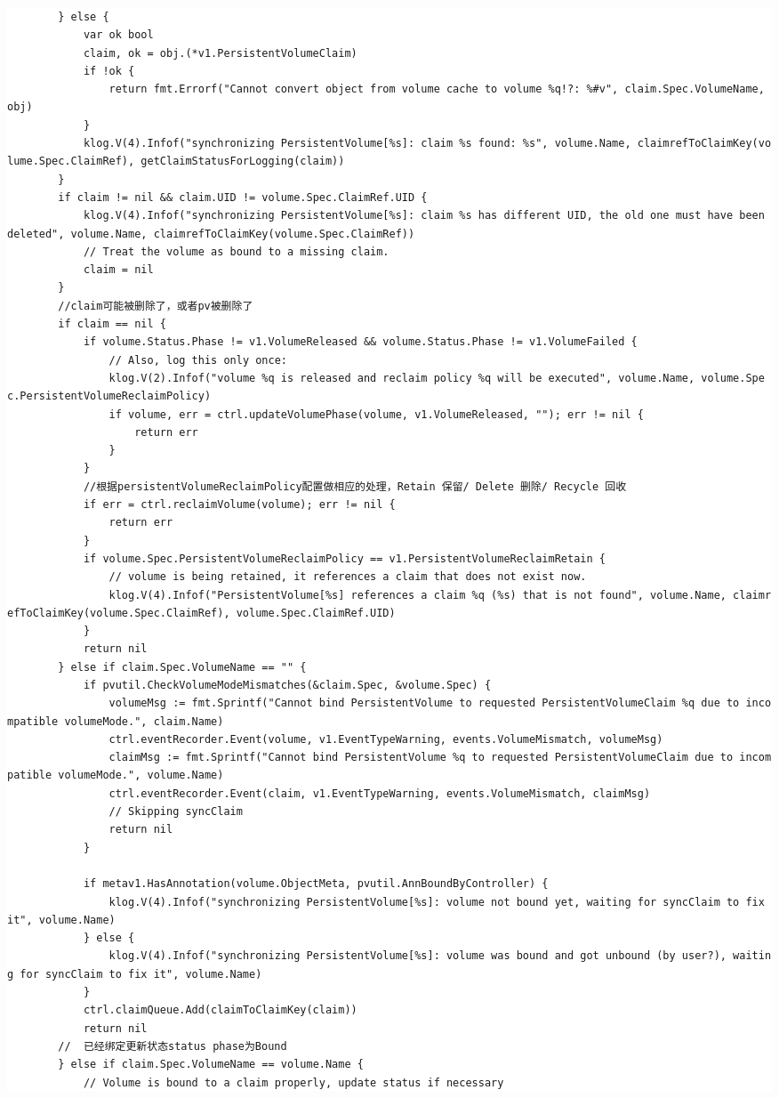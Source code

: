 ```
        } else {
            var ok bool
            claim, ok = obj.(*v1.PersistentVolumeClaim)
            if !ok {
                return fmt.Errorf("Cannot convert object from volume cache to volume %q!?: %#v", claim.Spec.VolumeName, obj)
            }
            klog.V(4).Infof("synchronizing PersistentVolume[%s]: claim %s found: %s", volume.Name, claimrefToClaimKey(volume.Spec.ClaimRef), getClaimStatusForLogging(claim))
        }
        if claim != nil && claim.UID != volume.Spec.ClaimRef.UID { 
            klog.V(4).Infof("synchronizing PersistentVolume[%s]: claim %s has different UID, the old one must have been deleted", volume.Name, claimrefToClaimKey(volume.Spec.ClaimRef))
            // Treat the volume as bound to a missing claim.
            claim = nil
        }
        //claim可能被删除了，或者pv被删除了
        if claim == nil { 
            if volume.Status.Phase != v1.VolumeReleased && volume.Status.Phase != v1.VolumeFailed {
                // Also, log this only once:
                klog.V(2).Infof("volume %q is released and reclaim policy %q will be executed", volume.Name, volume.Spec.PersistentVolumeReclaimPolicy)
                if volume, err = ctrl.updateVolumePhase(volume, v1.VolumeReleased, ""); err != nil { 
                    return err
                }
            }
            //根据persistentVolumeReclaimPolicy配置做相应的处理，Retain 保留/ Delete 删除/ Recycle 回收
            if err = ctrl.reclaimVolume(volume); err != nil { 
                return err
            }
            if volume.Spec.PersistentVolumeReclaimPolicy == v1.PersistentVolumeReclaimRetain {
                // volume is being retained, it references a claim that does not exist now.
                klog.V(4).Infof("PersistentVolume[%s] references a claim %q (%s) that is not found", volume.Name, claimrefToClaimKey(volume.Spec.ClaimRef), volume.Spec.ClaimRef.UID)
            }
            return nil
        } else if claim.Spec.VolumeName == "" {
            if pvutil.CheckVolumeModeMismatches(&claim.Spec, &volume.Spec) { 
                volumeMsg := fmt.Sprintf("Cannot bind PersistentVolume to requested PersistentVolumeClaim %q due to incompatible volumeMode.", claim.Name)
                ctrl.eventRecorder.Event(volume, v1.EventTypeWarning, events.VolumeMismatch, volumeMsg)
                claimMsg := fmt.Sprintf("Cannot bind PersistentVolume %q to requested PersistentVolumeClaim due to incompatible volumeMode.", volume.Name)
                ctrl.eventRecorder.Event(claim, v1.EventTypeWarning, events.VolumeMismatch, claimMsg)
                // Skipping syncClaim
                return nil
            }

            if metav1.HasAnnotation(volume.ObjectMeta, pvutil.AnnBoundByController) { 
                klog.V(4).Infof("synchronizing PersistentVolume[%s]: volume not bound yet, waiting for syncClaim to fix it", volume.Name)
            } else { 
                klog.V(4).Infof("synchronizing PersistentVolume[%s]: volume was bound and got unbound (by user?), waiting for syncClaim to fix it", volume.Name)
            } 
            ctrl.claimQueue.Add(claimToClaimKey(claim))
            return nil
        //  已经绑定更新状态status phase为Bound
        } else if claim.Spec.VolumeName == volume.Name {
            // Volume is bound to a claim properly, update status if necessary
```